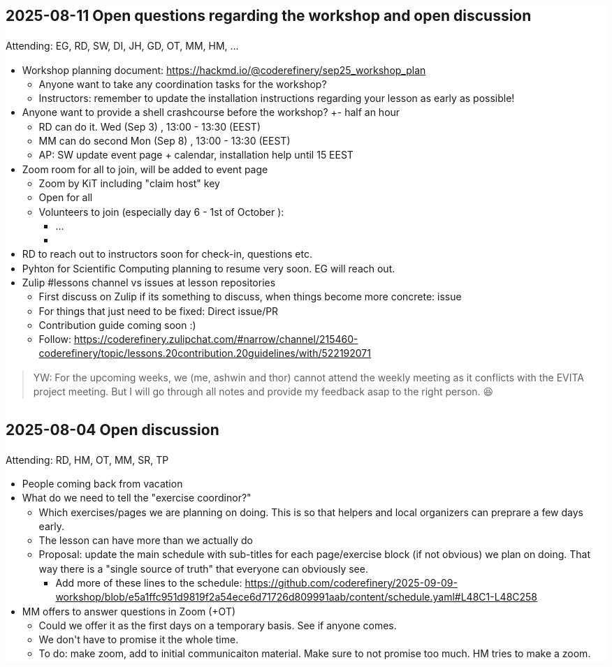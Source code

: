 ## 2025-08-11 Open questions regarding the workshop and open discussion

Attending: EG, RD, SW, DI, JH, GD, OT, MM, HM, ...

- Workshop planning document: https://hackmd.io/@coderefinery/sep25_workshop_plan
    - Anyone want to take any coordination tasks for the workshop?
    - Instructors: remember to update the installation instructions regarding your lesson as early as possible!
- Anyone want to provide a shell crashcourse before the workshop? +- half an hour
    - RD can do it. Wed (Sep 3) , 13:00 - 13:30  (EEST)
    - MM can do second Mon (Sep 8) , 13:00 - 13:30  (EEST)
    - AP: SW update event page + calendar, installation help until 15 EEST
- Zoom room for all to join, will be added to event page
    - Zoom by KiT including "claim host" key
    - Open for all
    - Volunteers to join (especially day 6 - 1st of October ):
        - ...
        - 
- RD to reach out to instructors soon for check-in, questions etc. 
- Pyhton for Scientific Computing planning to resume very soon. EG will reach out. 
- Zulip #lessons channel vs issues at lesson repositories
    - First discuss on Zulip if its something to discuss, when things become more concrete: issue
    - For things that just need to be fixed: Direct issue/PR
    - Contribution guide coming soon :) 
    - Follow: https://coderefinery.zulipchat.com/#narrow/channel/215460-coderefinery/topic/lessons.20contribution.20guidelines/with/522192071

> YW: For the upcoming weeks, we (me, ashwin and thor) cannot attend the weekly meeting as it conflicts with the EVITA project meeting. But I will go through all notes and provide my feedback asap to the right person. :laughing: 


## 2025-08-04 Open discussion

Attending: RD, HM, OT, MM, SR, TP

* People coming back from vacation
* What do we need to tell the "exercise coordinor?"
    * Which exercises/pages we are planning on doing.  This is so that helpers and local organizers can preprare a few days early.
    * The lesson can have more than we actually do
    * Proposal: update the main schedule with sub-titles for each page/exercise block (if not obvious) we plan on doing.  That way there is a "single source of truth" that everyone can obviously see.
        * Add more of these lines to the schedule: https://github.com/coderefinery/2025-09-09-workshop/blob/e5a1ffc951d9819f2a54ece6d71726d809991aab/content/schedule.yaml#L48C1-L48C258
* MM offers to answer questions in Zoom (+OT)
    * Could we offer it as the first days on a temporary basis.  See if anyone comes.
    * We don't have to promise it the whole time.
    * To do: make zoom, add to initial communicaiton material.  Make sure to not promise too much.  HM tries to make a zoom.
